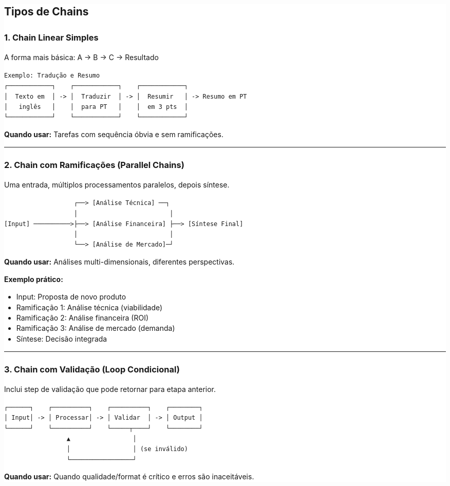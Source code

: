 
## Tipos de Chains

### 1. Chain Linear Simples

A forma mais básica: A → B → C → Resultado

```
Exemplo: Tradução e Resumo
┌────────────┐    ┌────────────┐    ┌────────────┐
│  Texto em  │ -> │  Traduzir  │ -> │  Resumir   │ -> Resumo em PT
│   inglês   │    │  para PT   │    │  em 3 pts  │
└────────────┘    └────────────┘    └────────────┘
```

**Quando usar:** Tarefas com sequência óbvia e sem ramificações.

---

### 2. Chain com Ramificações (Parallel Chains)

Uma entrada, múltiplos processamentos paralelos, depois síntese.

```
                   ┌──> [Análise Técnica] ──┐
                   │                         │
[Input] ──────────>├──> [Análise Financeira] ├──> [Síntese Final]
                   │                         │
                   └──> [Análise de Mercado]─┘
```

**Quando usar:** Análises multi-dimensionais, diferentes perspectivas.

**Exemplo prático:**
- Input: Proposta de novo produto
- Ramificação 1: Análise técnica (viabilidade)
- Ramificação 2: Análise financeira (ROI)
- Ramificação 3: Análise de mercado (demanda)
- Síntese: Decisão integrada

---

### 3. Chain com Validação (Loop Condicional)

Inclui step de validação que pode retornar para etapa anterior.

```
┌──────┐    ┌──────────┐    ┌──────────┐    ┌────────┐
│ Input│ -> │ Processar│ -> │ Validar  │ -> │ Output │
└──────┘    └──────────┘    └─────┬────┘    └────────┘
                 ▲                 │
                 │                 │ (se inválido)
                 └─────────────────┘
```

**Quando usar:** Quando qualidade/format é crítico e erros são inaceitáveis.
